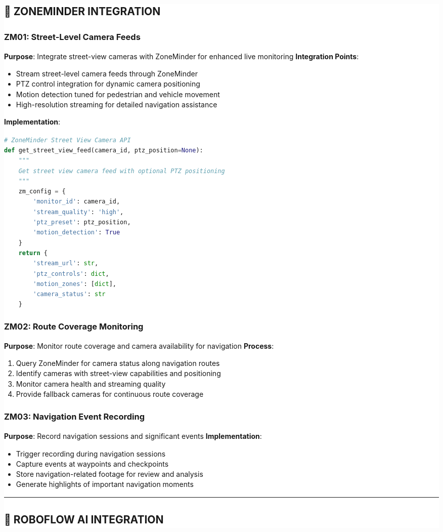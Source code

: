 
## 🎥 **ZONEMINDER INTEGRATION**

### **ZM01: Street-Level Camera Feeds**
**Purpose**: Integrate street-view cameras with ZoneMinder for enhanced live monitoring
**Integration Points**:
- Stream street-level camera feeds through ZoneMinder
- PTZ control integration for dynamic camera positioning
- Motion detection tuned for pedestrian and vehicle movement
- High-resolution streaming for detailed navigation assistance

**Implementation**:
```python
# ZoneMinder Street View Camera API
def get_street_view_feed(camera_id, ptz_position=None):
    """
    Get street view camera feed with optional PTZ positioning
    """
    zm_config = {
        'monitor_id': camera_id,
        'stream_quality': 'high',
        'ptz_preset': ptz_position,
        'motion_detection': True
    }
    return {
        'stream_url': str,
        'ptz_controls': dict,
        'motion_zones': [dict],
        'camera_status': str
    }
```

### **ZM02: Route Coverage Monitoring**
**Purpose**: Monitor route coverage and camera availability for navigation
**Process**:
1. Query ZoneMinder for camera status along navigation routes
2. Identify cameras with street-view capabilities and positioning
3. Monitor camera health and streaming quality
4. Provide fallback cameras for continuous route coverage

### **ZM03: Navigation Event Recording**
**Purpose**: Record navigation sessions and significant events
**Implementation**:
- Trigger recording during navigation sessions
- Capture events at waypoints and checkpoints
- Store navigation-related footage for review and analysis
- Generate highlights of important navigation moments

---

## 🤖 **ROBOFLOW AI INTEGRATION**
